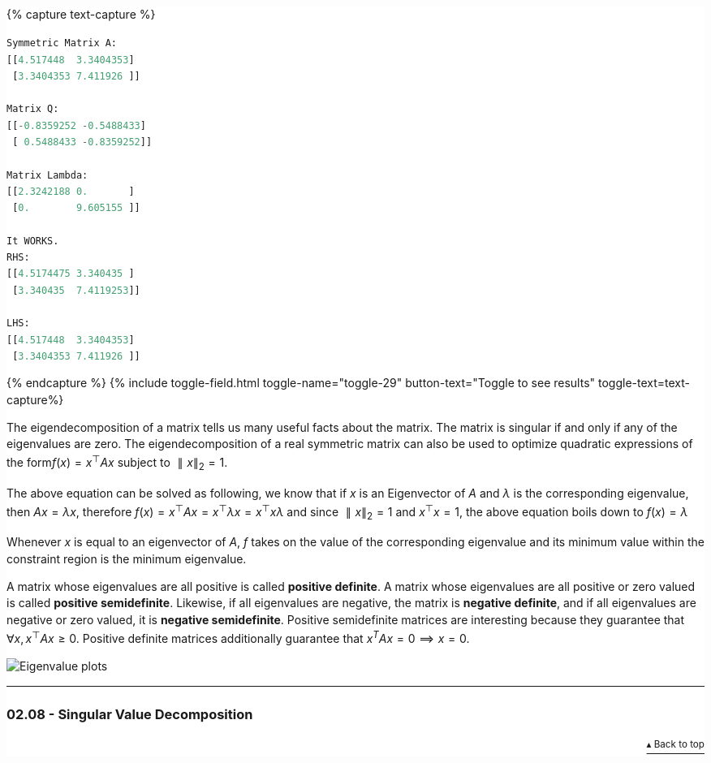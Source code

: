 {% capture text-capture %}
```python
Symmetric Matrix A:
[[4.517448  3.3404353]
 [3.3404353 7.411926 ]]

Matrix Q:
[[-0.8359252 -0.5488433]
 [ 0.5488433 -0.8359252]]

Matrix Lambda:
[[2.3242188 0.       ]
 [0.        9.605155 ]]

It WORKS.
RHS:
[[4.5174475 3.340435 ]
 [3.340435  7.4119253]]

LHS:
[[4.517448  3.3404353]
 [3.3404353 7.411926 ]]
```
{% endcapture %}
{% include toggle-field.html toggle-name="toggle-29" button-text="Toggle to see results" toggle-text=text-capture%}


The eigendecomposition of a matrix tells us many useful facts about the matrix. The matrix is singular if and only if any of the eigenvalues are zero. The eigendecomposition of a real symmetric matrix can also be used to optimize quadratic expressions of the form$f(x) = x^{\top} Ax$ subject to $\parallel x \parallel_2 = 1$.

The above equation can be solved as following, we know that if $x$ is an Eigenvector of $A$ and $\lambda$ is the corresponding eigenvalue, then $Ax = \lambda x$, therefore $f(x) = x^{\top} Ax = x^{\top} \lambda x = x^{\top} x \lambda$ and since $\parallel x \parallel_2 = 1$ and $x^{\top} x =1$, the above equation boils down to $f(x) = \lambda$

Whenever $x$ is equal to an eigenvector of $A, \ f$ takes on the value of the corresponding eigenvalue and its minimum value within the constraint region is the minimum eigenvalue.

A matrix whose eigenvalues are all positive is called __positive definite__. A matrix whose eigenvalues are all positive or zero valued is called __positive semidefinite__. Likewise, if all eigenvalues are negative, the matrix is __negative definite__, and if all eigenvalues are negative or zero valued, it is __negative semidefinite__. Positive semidefinite matrices are interesting because they guarantee that $\forall x, x^{\top} Ax \geq 0$. Positive definite matrices additionally guarantee that $x^T Ax = 0 \implies x=0$.

<img width="70%" src="https://raw.githubusercontent.com/adhiraiyan/DeepLearningWithTF2.0/master/notebooks/figures/fig0207a.PNG" alt="Eigenvalue plots" class="center-image">


***
### <a name="8"></a> 02.08 - Singular Value Decomposition
<p align="right"><a href="#contents"><sup>▴ Back to top</sup></a></p>
